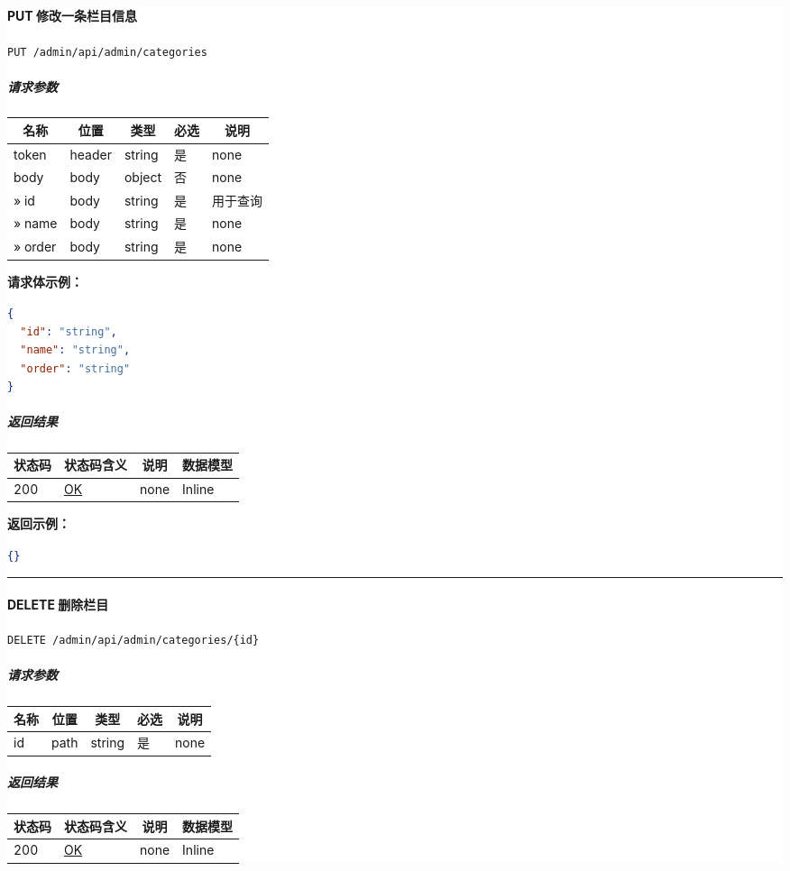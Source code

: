 
#### PUT 修改一条栏目信息

`PUT /admin/api/admin/categories`

##### 请求参数

| 名称    | 位置   | 类型   | 必选 | 说明     |
| ------- | ------ | ------ | ---- | -------- |
| token   | header | string | 是   | none     |
| body    | body   | object | 否   | none     |
| » id    | body   | string | 是   | 用于查询 |
| » name  | body   | string | 是   | none     |
| » order | body   | string | 是   | none     |

**请求体示例：**

```json
{
  "id": "string",
  "name": "string",
  "order": "string"
}
```

##### 返回结果

| 状态码 | 状态码含义                                              | 说明 | 数据模型 |
| ------ | ------------------------------------------------------- | ---- | -------- |
| 200    | [OK](https://tools.ietf.org/html/rfc7231#section-6.3.1) | none | Inline   |

**返回示例：**

```json
{}
```

---

#### DELETE 删除栏目

`DELETE /admin/api/admin/categories/{id}`

##### 请求参数

| 名称 | 位置 | 类型   | 必选 | 说明 |
| ---- | ---- | ------ | ---- | ---- |
| id   | path | string | 是   | none |

##### 返回结果

| 状态码 | 状态码含义                                              | 说明 | 数据模型 |
| ------ | ------------------------------------------------------- | ---- | -------- |
| 200    | [OK](https://tools.ietf.org/html/rfc7231#section-6.3.1) | none | Inline   |
